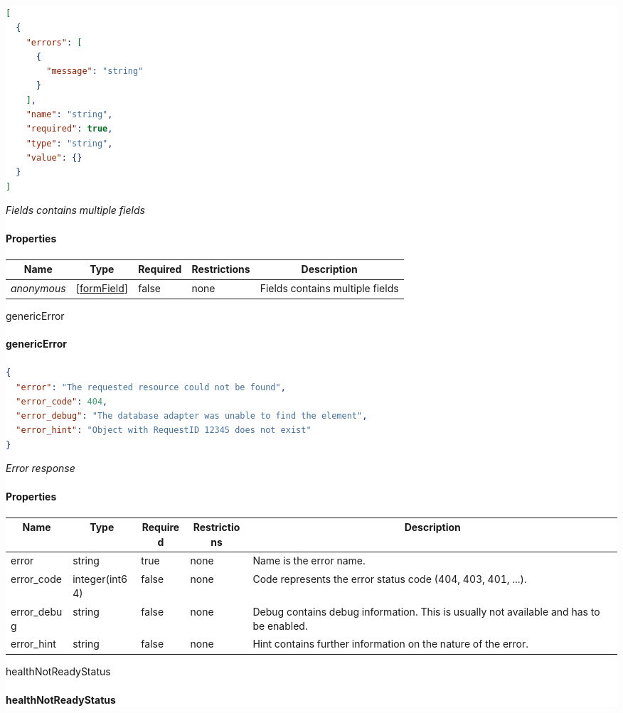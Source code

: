 ```json
[
  {
    "errors": [
      {
        "message": "string"
      }
    ],
    "name": "string",
    "required": true,
    "type": "string",
    "value": {}
  }
]
```

_Fields contains multiple fields_

#### Properties

| Name        | Type                            | Required | Restrictions | Description                     |
| ----------- | ------------------------------- | -------- | ------------ | ------------------------------- |
| _anonymous_ | [[formField](#schemaformfield)] | false    | none         | Fields contains multiple fields |

<a id="tocSgenericerror">genericError</a>

#### genericError

<a id="schemagenericerror"></a>

```json
{
  "error": "The requested resource could not be found",
  "error_code": 404,
  "error_debug": "The database adapter was unable to find the element",
  "error_hint": "Object with RequestID 12345 does not exist"
}
```

_Error response_

#### Properties

| Name        | Type           | Required | Restrictions | Description                                                                            |
| ----------- | -------------- | -------- | ------------ | -------------------------------------------------------------------------------------- |
| error       | string         | true     | none         | Name is the error name.                                                                |
| error_code  | integer(int64) | false    | none         | Code represents the error status code (404, 403, 401, ...).                            |
| error_debug | string         | false    | none         | Debug contains debug information. This is usually not available and has to be enabled. |
| error_hint  | string         | false    | none         | Hint contains further information on the nature of the error.                          |

<a id="tocShealthnotreadystatus">healthNotReadyStatus</a>

#### healthNotReadyStatus
